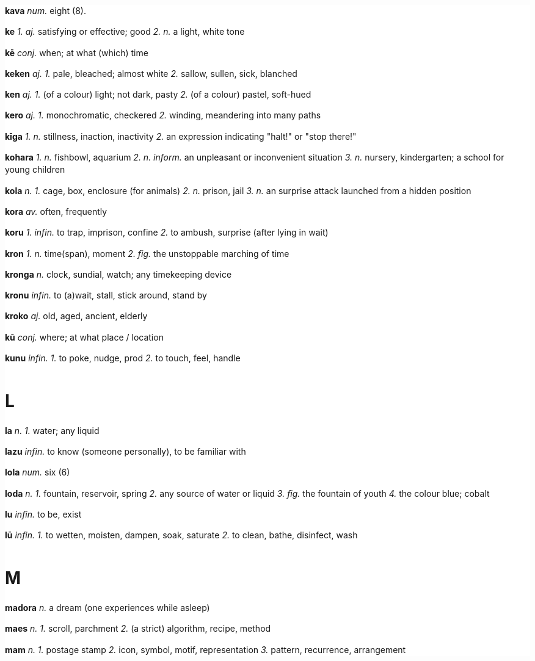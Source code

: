 **kava** *num.* eight (8).

**ke** *1. aj.* satisfying or effective; good *2. n.* a light, white tone

**kē** *conj.* when; at what (which) time

**keken** *aj. 1.* pale, bleached; almost white *2.* sallow, sullen, sick, blanched

**ken** *aj. 1.* (of a colour) light; not dark, pasty *2.* (of a colour) pastel, soft-hued

**kero** *aj. 1.* monochromatic, checkered *2.* winding, meandering into many paths

**kīga** *1. n.* stillness, inaction, inactivity *2.* an expression indicating "halt!" or "stop there!"

**kohara** *1. n.* fishbowl, aquarium *2. n. inform.* an unpleasant or inconvenient situation *3. n.* nursery, kindergarten; a school for young children

**kola** *n. 1.* cage, box, enclosure (for animals) *2. n.* prison, jail *3. n.* an surprise attack launched from a hidden position

**kora** _av._ often, frequently

**koru** *1. infin.* to trap, imprison, confine *2.* to ambush, surprise (after lying in wait)

**kron** _1. n._ time(span), moment _2._ _fig._ the unstoppable marching of time

**kronga** *n.* clock, sundial, watch; any timekeeping device

**kronu** _infin._ to (a)wait, stall, stick around, stand by

**kroko** _aj._ old, aged, ancient, elderly

**kū** *conj.* where; at what place / location

**kunu** *infin. 1.* to poke, nudge, prod *2.* to touch, feel, handle

# L

**la** *n. 1.* water; any liquid 

**lazu** _infin._ to know (someone personally), to be familiar with

**lola** *num.* six (6)

**loda** *n. 1.* fountain, reservoir, spring *2.* any source of water or liquid *3. fig.* the fountain of youth *4.* the colour blue; cobalt

**lu** *infin.* to be, exist

**lū** *infin. 1.* to wetten, moisten, dampen, soak, saturate *2.* to clean, bathe, disinfect, wash

# M

**madora**  _n._ a dream (one experiences while asleep)

**maes** *n. 1.* scroll, parchment *2.* (a strict) algorithm, recipe, method

**mam** *n. 1.* postage stamp *2.* icon, symbol, motif, representation *3.* pattern, recurrence, arrangement

